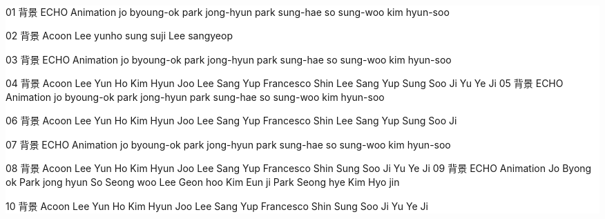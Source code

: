 




01                背景
ECHO Animation
jo byoung-ok      park jong-hyun
park sung-hae      so sung-woo
kim hyun-soo

02       背景
Acoon      Lee yunho
sung suji    Lee sangyeop

03                  背景
ECHO Animation      jo byoung-ok
park jong-hyun      park sung-hae
so sung-woo      kim hyun-soo


04          背景
Acoon      Lee Yun Ho
Kim Hyun Joo      Lee Sang Yup
Francesco Shin      Lee Sang Yup
Sung Soo Ji      Yu Ye Ji
05                  背景
ECHO Animation      jo byoung-ok
park jong-hyun      park sung-hae
so sung-woo      kim hyun-soo

06          背景
Acoon      Lee Yun Ho
Kim Hyun Joo      Lee Sang Yup
Francesco Shin      Lee Sang Yup
Sung Soo Ji

07                  背景
ECHO Animation      jo byoung-ok
park jong-hyun      park sung-hae
so sung-woo      kim hyun-soo

08          背景
Acoon      Lee Yun Ho
Kim Hyun Joo      Lee Sang Yup
Francesco Shin      Sung Soo Ji
Yu Ye Ji
09                  背景
ECHO Animation      Jo Byong ok
Park jong hyun        So Seong woo 
Lee Geon hoo          Kim Eun ji
Park Seong hye      Kim Hyo jin


10          背景
Acoon      Lee Yun Ho
Kim Hyun Joo      Lee Sang Yup
Francesco Shin      Sung Soo Ji
Yu Ye Ji
